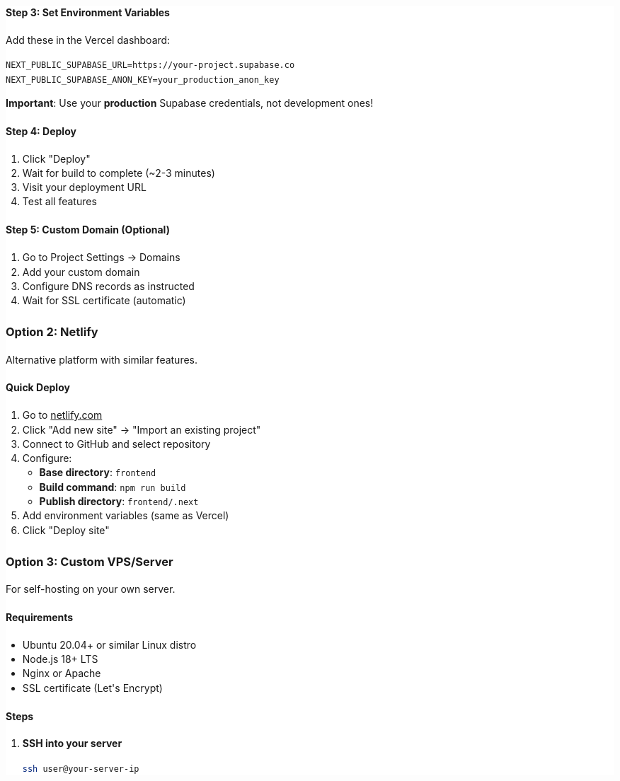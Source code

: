 #### Step 3: Set Environment Variables

Add these in the Vercel dashboard:

```env
NEXT_PUBLIC_SUPABASE_URL=https://your-project.supabase.co
NEXT_PUBLIC_SUPABASE_ANON_KEY=your_production_anon_key
```

**Important**: Use your **production** Supabase credentials, not development ones!

#### Step 4: Deploy

1. Click "Deploy"
2. Wait for build to complete (~2-3 minutes)
3. Visit your deployment URL
4. Test all features

#### Step 5: Custom Domain (Optional)

1. Go to Project Settings → Domains
2. Add your custom domain
3. Configure DNS records as instructed
4. Wait for SSL certificate (automatic)

### Option 2: Netlify

Alternative platform with similar features.

#### Quick Deploy

1. Go to [netlify.com](https://netlify.com)
2. Click "Add new site" → "Import an existing project"
3. Connect to GitHub and select repository
4. Configure:
   - **Base directory**: `frontend`
   - **Build command**: `npm run build`
   - **Publish directory**: `frontend/.next`
5. Add environment variables (same as Vercel)
6. Click "Deploy site"

### Option 3: Custom VPS/Server

For self-hosting on your own server.

#### Requirements
- Ubuntu 20.04+ or similar Linux distro
- Node.js 18+ LTS
- Nginx or Apache
- SSL certificate (Let's Encrypt)

#### Steps

1. **SSH into your server**
   ```bash
   ssh user@your-server-ip
   ```
